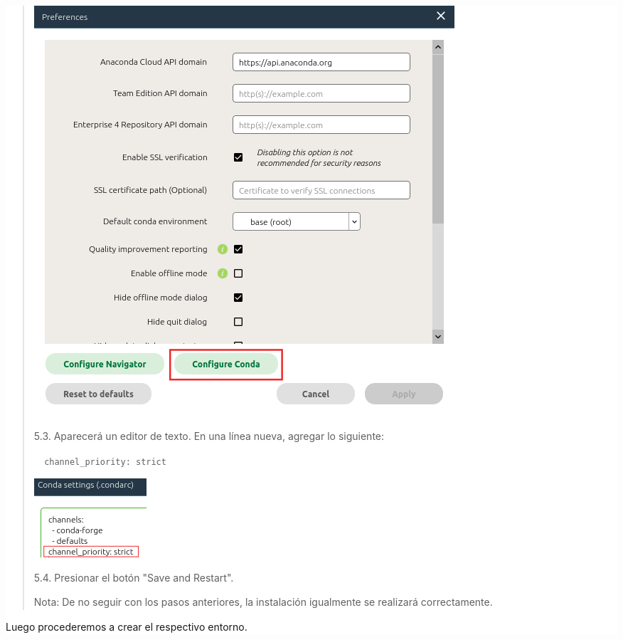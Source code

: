 > ![channel_priority1](img/channel_priority1_mod.png)
>
> 5.3. Aparecerá un editor de texto. En una línea nueva, agregar lo siguiente:
> ```
>   channel_priority: strict
> ```
> ![channel_priority2](img/channel_priority2_mod.png)
>
> 5.4. Presionar el botón "Save and Restart".
> 
>
> Nota: De no seguir con los pasos anteriores, la instalación igualmente se realizará correctamente.

Luego procederemos a crear el respectivo entorno.
